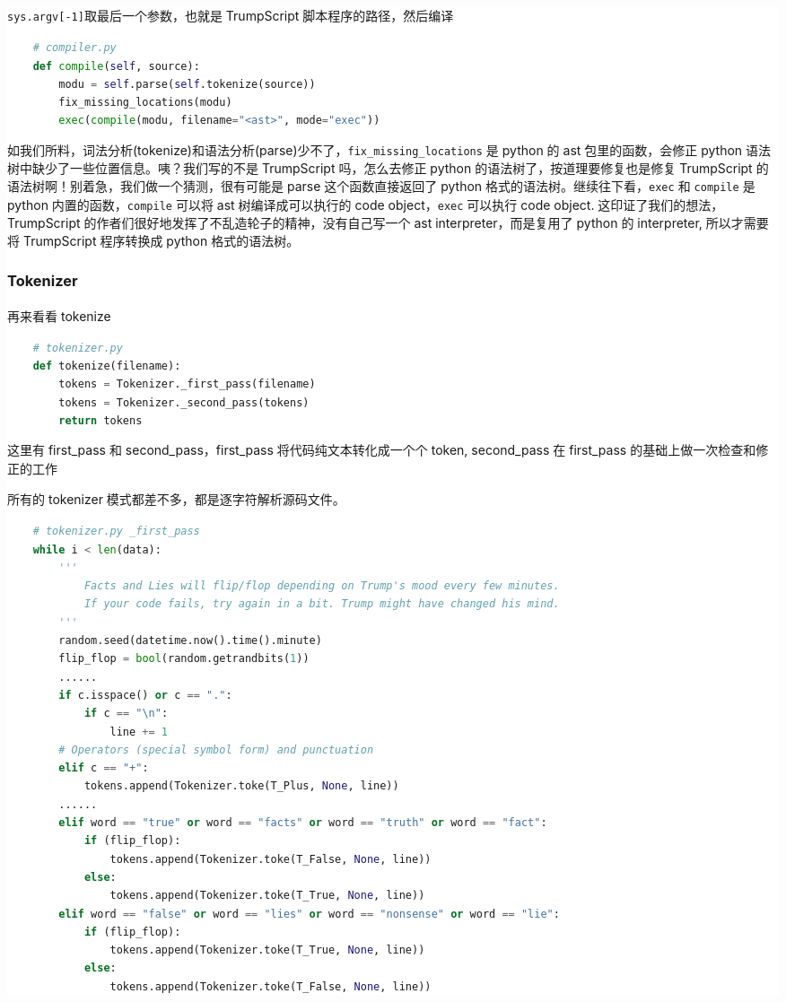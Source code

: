 `sys.argv[-1]`取最后一个参数，也就是 TrumpScript 脚本程序的路径，然后编译

```py
    # compiler.py
    def compile(self, source):
        modu = self.parse(self.tokenize(source))
        fix_missing_locations(modu)
        exec(compile(modu, filename="<ast>", mode="exec"))
```

如我们所料，词法分析(tokenize)和语法分析(parse)少不了，`fix_missing_locations` 是 python 的 ast 包里的函数，会修正 python 语法树中缺少了一些位置信息。咦？我们写的不是 TrumpScript 吗，怎么去修正 python 的语法树了，按道理要修复也是修复 TrumpScript 的语法树啊！别着急，我们做一个猜测，很有可能是 parse 这个函数直接返回了 python 格式的语法树。继续往下看，`exec` 和 `compile` 是 python 内置的函数，`compile` 可以将 ast 树编译成可以执行的 code object，`exec` 可以执行 code object. 这印证了我们的想法，TrumpScript 的作者们很好地发挥了不乱造轮子的精神，没有自己写一个 ast interpreter，而是复用了 python 的 interpreter, 所以才需要将 TrumpScript 程序转换成 python 格式的语法树。

### Tokenizer

再来看看 tokenize

```py
    # tokenizer.py
    def tokenize(filename):
        tokens = Tokenizer._first_pass(filename)
        tokens = Tokenizer._second_pass(tokens)
        return tokens
```

这里有 first_pass 和 second_pass，first_pass 将代码纯文本转化成一个个 token, second_pass 在 first_pass 的基础上做一次检查和修正的工作

所有的 tokenizer 模式都差不多，都是逐字符解析源码文件。

```py
    # tokenizer.py _first_pass
    while i < len(data):
        '''
            Facts and Lies will flip/flop depending on Trump's mood every few minutes.
            If your code fails, try again in a bit. Trump might have changed his mind.
        '''
        random.seed(datetime.now().time().minute)
        flip_flop = bool(random.getrandbits(1))
        ......
        if c.isspace() or c == ".":
            if c == "\n":
                line += 1
        # Operators (special symbol form) and punctuation
        elif c == "+":
            tokens.append(Tokenizer.toke(T_Plus, None, line))
        ......
        elif word == "true" or word == "facts" or word == "truth" or word == "fact":
            if (flip_flop):
                tokens.append(Tokenizer.toke(T_False, None, line))
            else:
                tokens.append(Tokenizer.toke(T_True, None, line))
        elif word == "false" or word == "lies" or word == "nonsense" or word == "lie":
            if (flip_flop):
                tokens.append(Tokenizer.toke(T_True, None, line))
            else:
                tokens.append(Tokenizer.toke(T_False, None, line))
```
